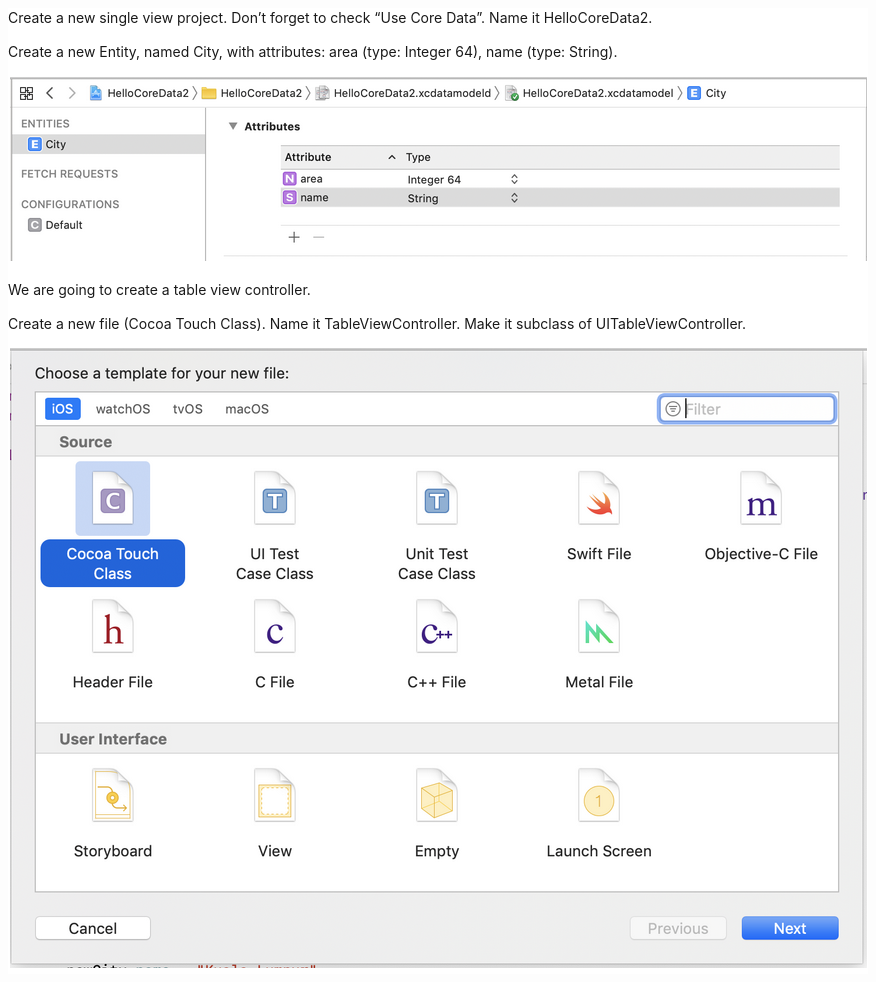 Create a new single view project. Don’t forget to check “Use Core Data”. Name it HelloCoreData2.

Create a new Entity, named City, with attributes: area (type: Integer 64), name (type: String).
<p align="center">
<img src="../Assets/CoreData5.png">
</p>

We are going to create a table view controller.

Create a new file (Cocoa Touch Class). Name it TableViewController. Make it subclass of UITableViewController.
<p align="center">
<img src="../Assets/CoreData6.png">
</p>
